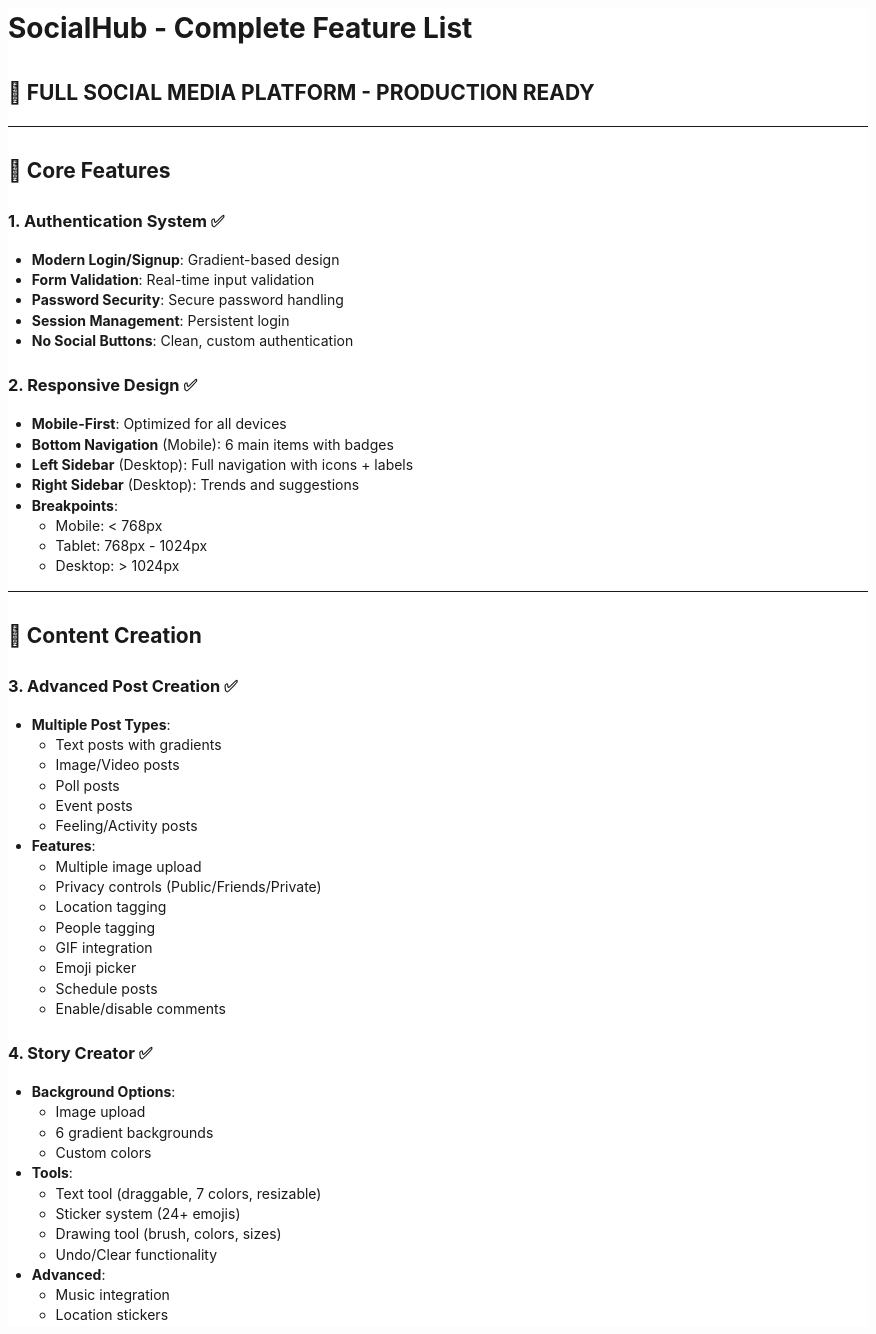 # SocialHub - Complete Feature List

## 🎯 **FULL SOCIAL MEDIA PLATFORM - PRODUCTION READY**

---

## 📱 **Core Features**

### 1. Authentication System ✅
- **Modern Login/Signup**: Gradient-based design
- **Form Validation**: Real-time input validation
- **Password Security**: Secure password handling
- **Session Management**: Persistent login
- **No Social Buttons**: Clean, custom authentication

### 2. Responsive Design ✅
- **Mobile-First**: Optimized for all devices
- **Bottom Navigation** (Mobile): 6 main items with badges
- **Left Sidebar** (Desktop): Full navigation with icons + labels
- **Right Sidebar** (Desktop): Trends and suggestions
- **Breakpoints**:
  - Mobile: < 768px
  - Tablet: 768px - 1024px
  - Desktop: > 1024px

---

## 🎨 **Content Creation**

### 3. Advanced Post Creation ✅
- **Multiple Post Types**:
  - Text posts with gradients
  - Image/Video posts
  - Poll posts
  - Event posts
  - Feeling/Activity posts
- **Features**:
  - Multiple image upload
  - Privacy controls (Public/Friends/Private)
  - Location tagging
  - People tagging
  - GIF integration
  - Emoji picker
  - Schedule posts
  - Enable/disable comments

### 4. Story Creator ✅
- **Background Options**:
  - Image upload
  - 6 gradient backgrounds
  - Custom colors
- **Tools**:
  - Text tool (draggable, 7 colors, resizable)
  - Sticker system (24+ emojis)
  - Drawing tool (brush, colors, sizes)
  - Undo/Clear functionality
- **Advanced**:
  - Music integration
  - Location stickers